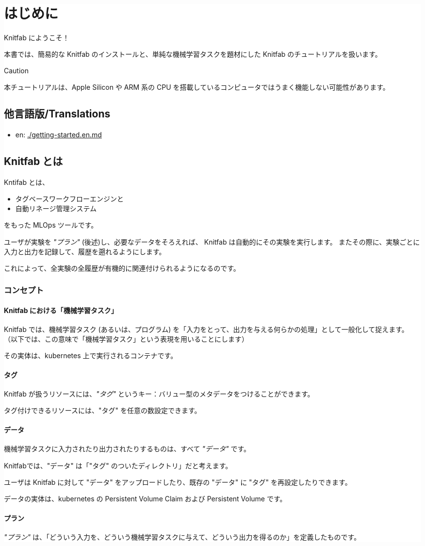 はじめに
=======

Knitfab にようこそ！

本書では、簡易的な Knitfab のインストールと、単純な機械学習タスクを題材にした Knitfab のチュートリアルを扱います。

> [!Caution]
>
> 本チュートリアルは、Apple Silicon や ARM 系の CPU を搭載しているコンピュータではうまく機能しない可能性があります。

他言語版/Translations
---------------------

- en: [./getting-started.en.md](./getting-started.en.md)

Knitfab とは
------

Kntifab とは、

- タグベースワークフローエンジンと
- 自動リネージ管理システム

をもった MLOps ツールです。

ユーザが実験を *"プラン"* (後述)し、必要なデータをそろえれば、 Knitfab は自動的にその実験を実行します。
またその際に、実験ごとに入力と出力を記録して、履歴を遡れるようにします。

これによって、全実験の全履歴が有機的に関連付けられるようになるのです。

### コンセプト

#### Knitfab における「機械学習タスク」

Knitfab では、機械学習タスク (あるいは、プログラム) を「入力をとって、出力を与える何らかの処理」として一般化して捉えます。
（以下では、この意味で「機械学習タスク」という表現を用いることにします）

その実体は、kubernetes 上で実行されるコンテナです。

#### タグ

Knitfab が扱うリソースには、*"タグ"* というキー：バリュー型のメタデータをつけることができます。

タグ付けできるリソースには、"タグ" を任意の数設定できます。

#### データ

機械学習タスクに入力されたり出力されたりするものは、すべて *"データ"* です。

Knitfabでは、"データ" は「"タグ" のついたディレクトリ」だと考えます。

ユーザは Knitfab に対して "データ" をアップロードしたり、既存の "データ" に "タグ" を再設定したりできます。

データの実体は、kubernetes の Persistent Volume Claim および Persistent Volume です。

#### プラン

*"プラン"* は、「どういう入力を、どういう機械学習タスクに与えて、どういう出力を得るのか」を定義したものです。
